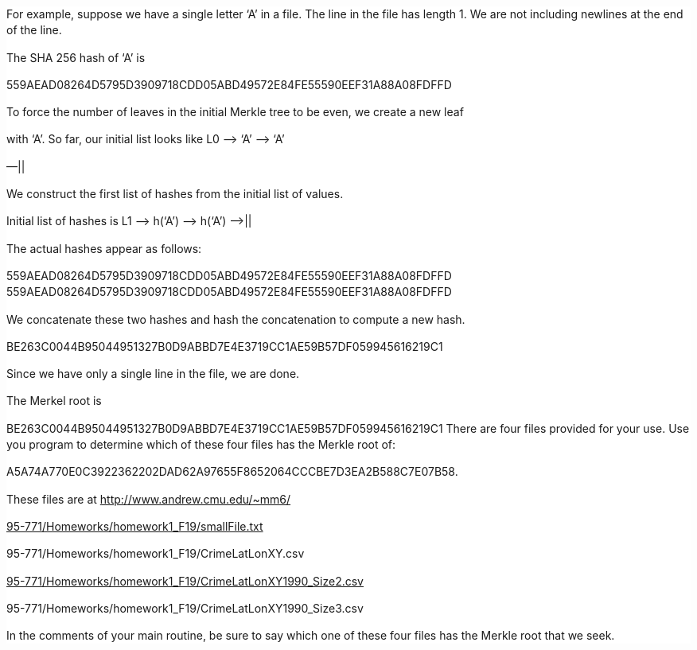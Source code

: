 For example, suppose we have a single letter ‘A’ in a file. The line in the file has length 1. We are not including newlines at the end of the line.




The SHA 256 hash of ‘A’ is

559AEAD08264D5795D3909718CDD05ABD49572E84FE55590EEF31A88A08FDFFD

To force the number of leaves in the initial Merkle tree to be even, we create a new leaf

with ‘A’. So far, our initial list looks like L0 –&gt; ‘A’ –&gt; ‘A’

—||




We construct the first list of hashes from the initial list of values.




Initial list of hashes is L1 –&gt; h(‘A’) —&gt;  h(‘A’) —-&gt;||




The actual hashes appear as follows:

559AEAD08264D5795D3909718CDD05ABD49572E84FE55590EEF31A88A08FDFFD 559AEAD08264D5795D3909718CDD05ABD49572E84FE55590EEF31A88A08FDFFD

We concatenate these two hashes and hash the concatenation to compute a new hash.




BE263C0044B95044951327B0D9ABBD7E4E3719CC1AE59B57DF059945616219C1




Since we have only a single line in the file, we are done.




The Merkel root is

BE263C0044B95044951327B0D9ABBD7E4E3719CC1AE59B57DF059945616219C1  There are four files provided for your use. Use you program to determine which of these four files has the Merkle root of:




A5A74A770E0C3922362202DAD62A97655F8652064CCCBE7D3EA2B588C7E07B58.




These files are at http://www.andrew.cmu.edu/~mm6/

<u>95-771/Homeworks/homework1_F19/smallFile.txt</u>

95-771/Homeworks/homework1_F19/CrimeLatLonXY.csv

<u>95-771/Homeworks/homework1_F19/CrimeLatLonXY1990_Size2.csv</u>

95-771/Homeworks/homework1_F19/CrimeLatLonXY1990_Size3.csv




In the comments of your main routine, be sure to say which one of these four files has the Merkle root that we seek.


